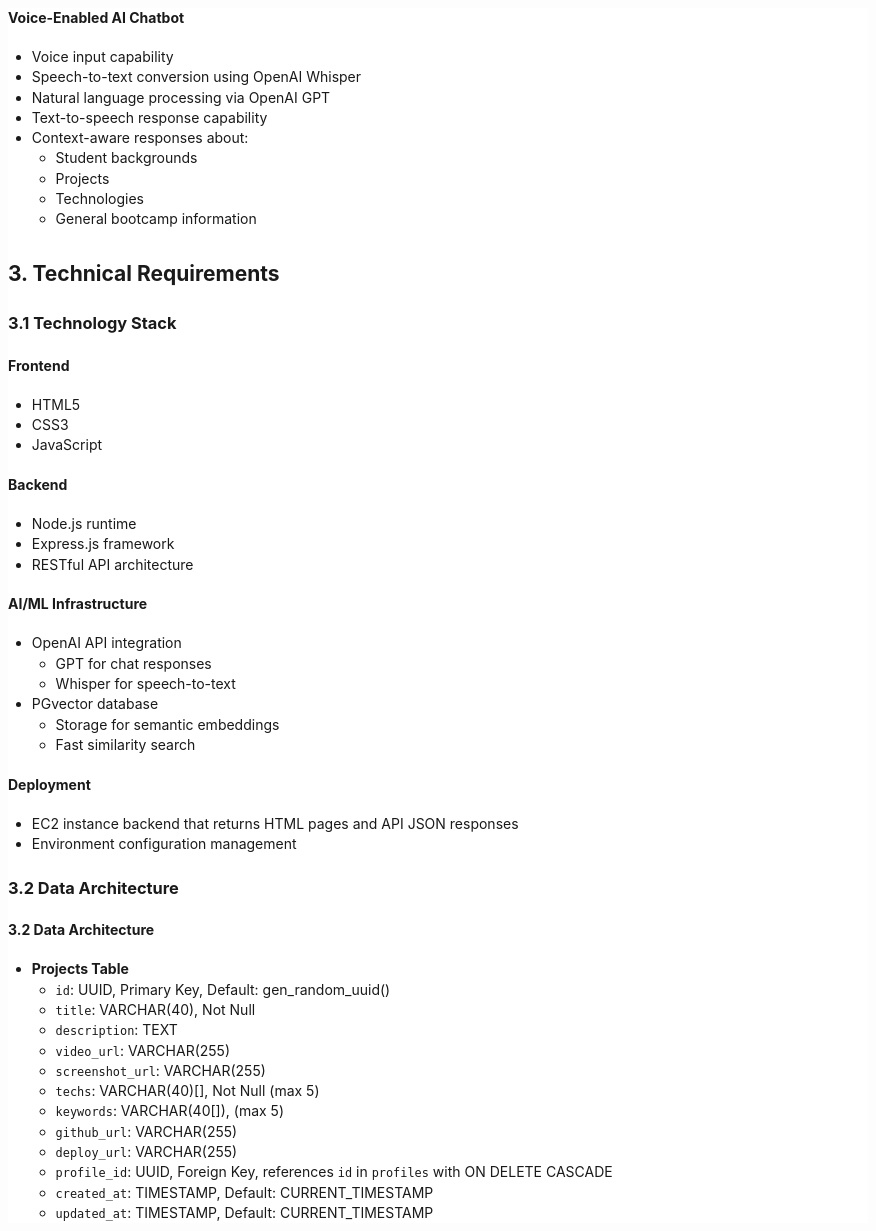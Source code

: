 #### Voice-Enabled AI Chatbot
- Voice input capability
- Speech-to-text conversion using OpenAI Whisper
- Natural language processing via OpenAI GPT
- Text-to-speech response capability
- Context-aware responses about:
  - Student backgrounds
  - Projects
  - Technologies
  - General bootcamp information

## 3. Technical Requirements

### 3.1 Technology Stack

#### Frontend
- HTML5
- CSS3
- JavaScript

#### Backend
- Node.js runtime
- Express.js framework
- RESTful API architecture

#### AI/ML Infrastructure
- OpenAI API integration
  - GPT for chat responses
  - Whisper for speech-to-text
- PGvector database
  - Storage for semantic embeddings
  - Fast similarity search

#### Deployment
- EC2 instance backend that returns HTML pages and API JSON responses
- Environment configuration management

### 3.2 Data Architecture

#### 3.2 Data Architecture

- **Projects Table**
  - `id`: UUID, Primary Key, Default: gen_random_uuid()
  - `title`: VARCHAR(40), Not Null
  - `description`: TEXT
  - `video_url`: VARCHAR(255)
  - `screenshot_url`: VARCHAR(255)
  - `techs`: VARCHAR(40)[], Not Null (max 5)
  - `keywords`: VARCHAR(40[]), (max 5)
  - `github_url`: VARCHAR(255)
  - `deploy_url`: VARCHAR(255)
  - `profile_id`: UUID, Foreign Key, references `id` in `profiles` with ON DELETE CASCADE
  - `created_at`: TIMESTAMP, Default: CURRENT_TIMESTAMP
  - `updated_at`: TIMESTAMP, Default: CURRENT_TIMESTAMP

